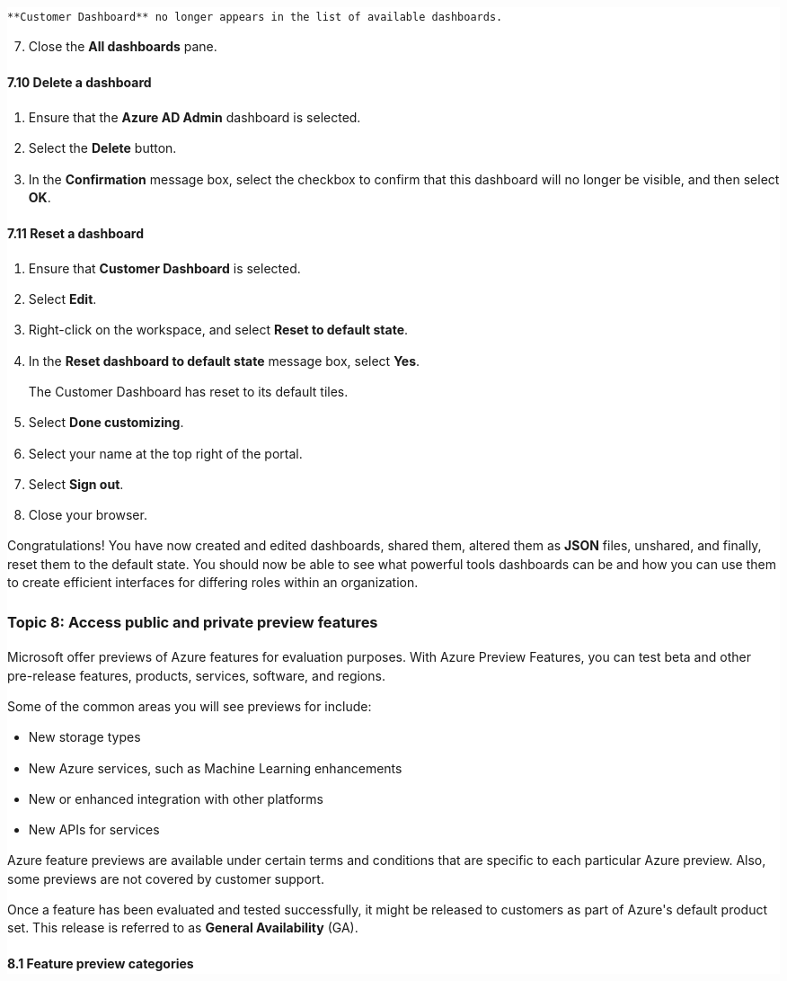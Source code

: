     **Customer Dashboard** no longer appears in the list of available dashboards.

7.  Close the **All dashboards** pane.

#### 7.10 Delete a dashboard

1.  Ensure that the **Azure AD Admin** dashboard is selected.

2.  Select the **Delete** button.

3.  In the **Confirmation** message box, select the checkbox to confirm that this dashboard will no longer be visible, and then select **OK**.

#### 7.11 Reset a dashboard

1.  Ensure that **Customer Dashboard** is selected.

2.  Select **Edit**.

3.  Right-click on the workspace, and select **Reset to default state**.

4.  In the **Reset dashboard to default state** message box, select **Yes**.

    The Customer Dashboard has reset to its default tiles.

5.  Select **Done customizing**.

6.  Select your name at the top right of the portal.

7.  Select **Sign out**.

8.  Close your browser.

Congratulations! You have now created and edited dashboards, shared them, altered them as **JSON** files, unshared, and finally, reset them to the default state. You should now be able to see what powerful tools dashboards can be and how you can use them to create efficient interfaces for differing roles within an organization.

### Topic 8: Access public and private preview features

Microsoft offer previews of Azure features for evaluation purposes. With Azure Preview Features, you can test beta and other pre-release features, products, services, software, and regions.

Some of the common areas you will see previews for include:

-   New storage types

-   New Azure services, such as Machine Learning enhancements

-   New or enhanced integration with other platforms

-   New APIs for services

Azure feature previews are available under certain terms and conditions that are specific to each particular Azure preview. Also, some previews are not covered by customer support.

Once a feature has been evaluated and tested successfully, it might be released to customers as part of Azure's default product set. This release is referred to as **General Availability** (GA).

#### 8.1 Feature preview categories
